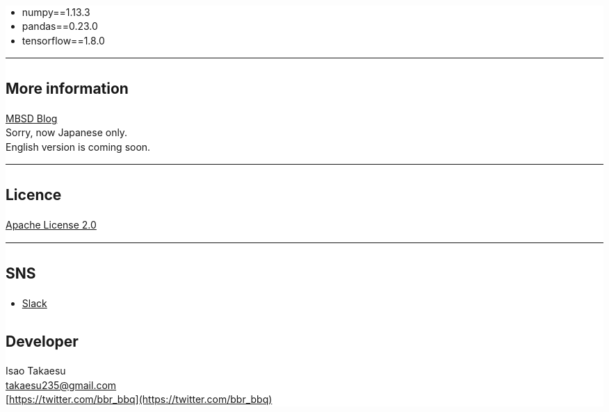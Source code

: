    * numpy==1.13.3  
   * pandas==0.23.0  
   * tensorflow==1.8.0  

---

## More information

[MBSD Blog](https://www.mbsd.jp/blog/20180228.html)  
Sorry, now Japanese only.  
English version is coming soon.  

---

## Licence

[Apache License 2.0](https://github.com/13o-bbr-bbq/machine_learning_security/blob/master/DeepExploit/LICENSE)

---

## SNS

 * [Slack](https://deepexploit.slack.com/)

## Developer

Isao Takaesu  
takaesu235@gmail.com  
[https://twitter.com/bbr_bbq](https://twitter.com/bbr_bbq)
